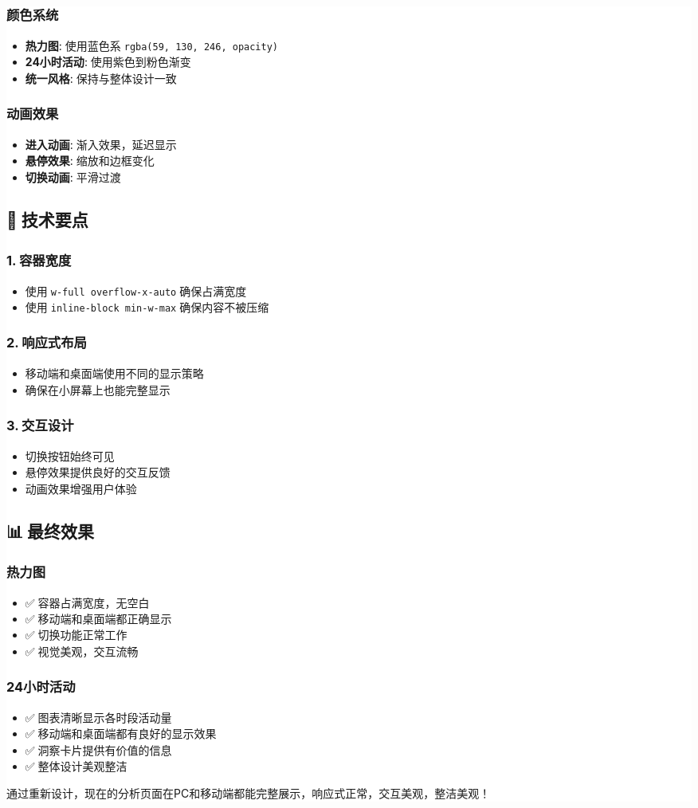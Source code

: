 ### 颜色系统

- **热力图**: 使用蓝色系 `rgba(59, 130, 246, opacity)`
- **24小时活动**: 使用紫色到粉色渐变
- **统一风格**: 保持与整体设计一致

### 动画效果

- **进入动画**: 渐入效果，延迟显示
- **悬停效果**: 缩放和边框变化
- **切换动画**: 平滑过渡

## 🔧 技术要点

### 1. 容器宽度

- 使用 `w-full overflow-x-auto` 确保占满宽度
- 使用 `inline-block min-w-max` 确保内容不被压缩

### 2. 响应式布局

- 移动端和桌面端使用不同的显示策略
- 确保在小屏幕上也能完整显示

### 3. 交互设计

- 切换按钮始终可见
- 悬停效果提供良好的交互反馈
- 动画效果增强用户体验

## 📊 最终效果

### 热力图

- ✅ 容器占满宽度，无空白
- ✅ 移动端和桌面端都正确显示
- ✅ 切换功能正常工作
- ✅ 视觉美观，交互流畅

### 24小时活动

- ✅ 图表清晰显示各时段活动量
- ✅ 移动端和桌面端都有良好的显示效果
- ✅ 洞察卡片提供有价值的信息
- ✅ 整体设计美观整洁

通过重新设计，现在的分析页面在PC和移动端都能完整展示，响应式正常，交互美观，整洁美观！
